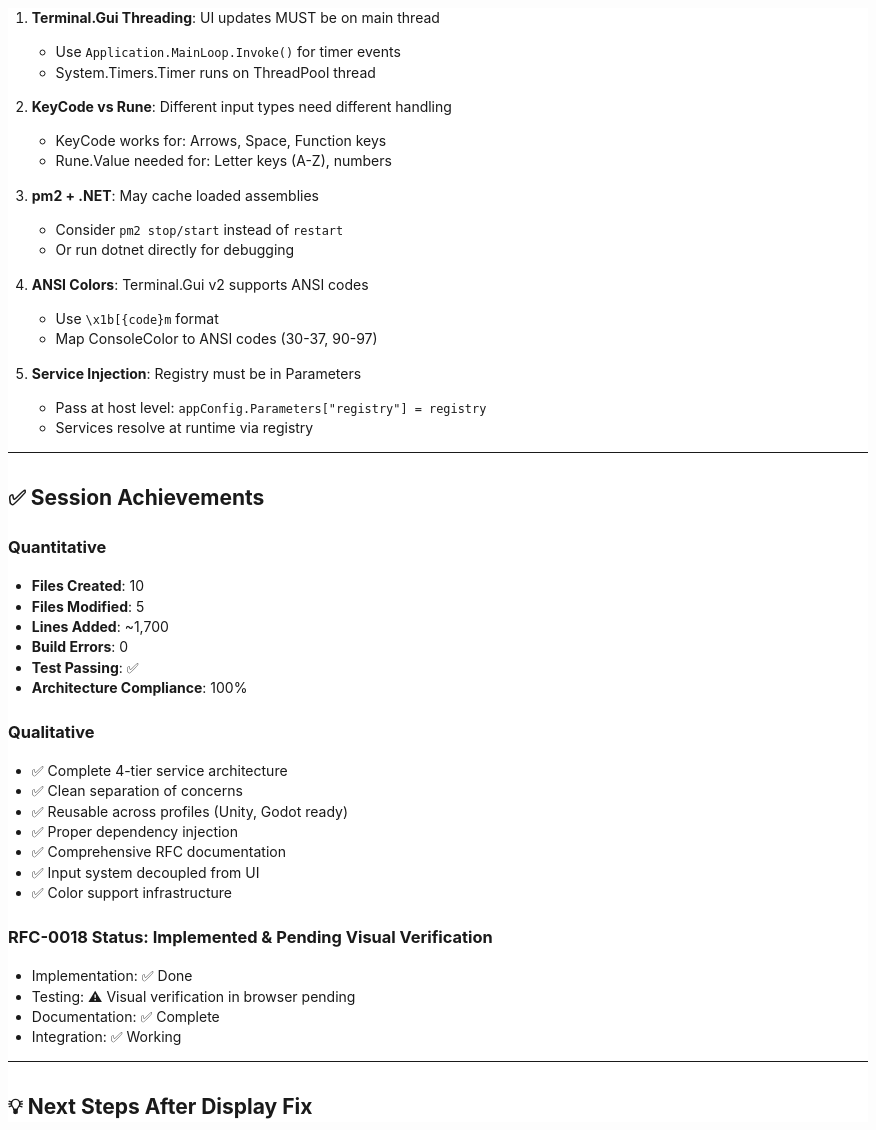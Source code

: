 1. **Terminal.Gui Threading**: UI updates MUST be on main thread
   - Use `Application.MainLoop.Invoke()` for timer events
   - System.Timers.Timer runs on ThreadPool thread

2. **KeyCode vs Rune**: Different input types need different handling
   - KeyCode works for: Arrows, Space, Function keys
   - Rune.Value needed for: Letter keys (A-Z), numbers

3. **pm2 + .NET**: May cache loaded assemblies
   - Consider `pm2 stop/start` instead of `restart`
   - Or run dotnet directly for debugging

4. **ANSI Colors**: Terminal.Gui v2 supports ANSI codes
   - Use `\x1b[{code}m` format
   - Map ConsoleColor to ANSI codes (30-37, 90-97)

5. **Service Injection**: Registry must be in Parameters
   - Pass at host level: `appConfig.Parameters["registry"] = registry`
   - Services resolve at runtime via registry

---

## ✅ Session Achievements

### Quantitative
- **Files Created**: 10
- **Files Modified**: 5
- **Lines Added**: ~1,700
- **Build Errors**: 0
- **Test Passing**: ✅
- **Architecture Compliance**: 100%

### Qualitative
- ✅ Complete 4-tier service architecture
- ✅ Clean separation of concerns
- ✅ Reusable across profiles (Unity, Godot ready)
- ✅ Proper dependency injection
- ✅ Comprehensive RFC documentation
- ✅ Input system decoupled from UI
- ✅ Color support infrastructure

### RFC-0018 Status: **Implemented & Pending Visual Verification**
- Implementation: ✅ Done
- Testing: ⚠️ Visual verification in browser pending
- Documentation: ✅ Complete
- Integration: ✅ Working

---

## 💡 Next Steps After Display Fix
